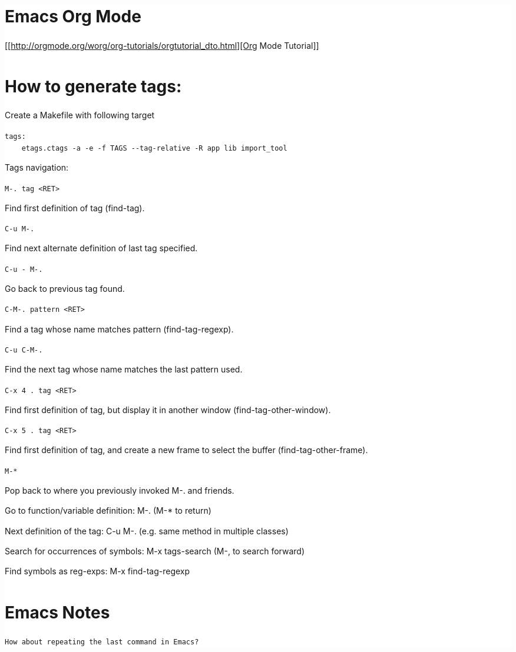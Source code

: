 
# Emacs Org Mode

  [[http://orgmode.org/worg/org-tutorials/orgtutorial_dto.html][Org Mode Tutorial]]


# How to generate tags:

Create a Makefile with following target

    tags:
    	etags.ctags -a -e -f TAGS --tag-relative -R app lib import_tool


Tags navigation:

    M-. tag <RET>

Find first definition of tag (find-tag). 

    C-u M-.

Find next alternate definition of last tag specified. 

    C-u - M-.

Go back to previous tag found. 

    C-M-. pattern <RET>

Find a tag whose name matches pattern (find-tag-regexp). 

    C-u C-M-.

Find the next tag whose name matches the last pattern used. 

    C-x 4 . tag <RET>

Find first definition of tag, but display it in another window (find-tag-other-window). 

    C-x 5 . tag <RET>

Find first definition of tag, and create a new frame to select the buffer (find-tag-other-frame). 

    M-*

Pop back to where you previously invoked M-. and friends.


Go to function/variable definition: M-. (M-* to return)

Next definition of the tag: C-u M-. (e.g. same method in multiple classes)

Search for occurrences of symbols: M-x tags-search (M-, to search forward)

Find symbols as reg-exps: M-x find-tag-regexp


# Emacs Notes

    How about repeating the last command in Emacs?
    